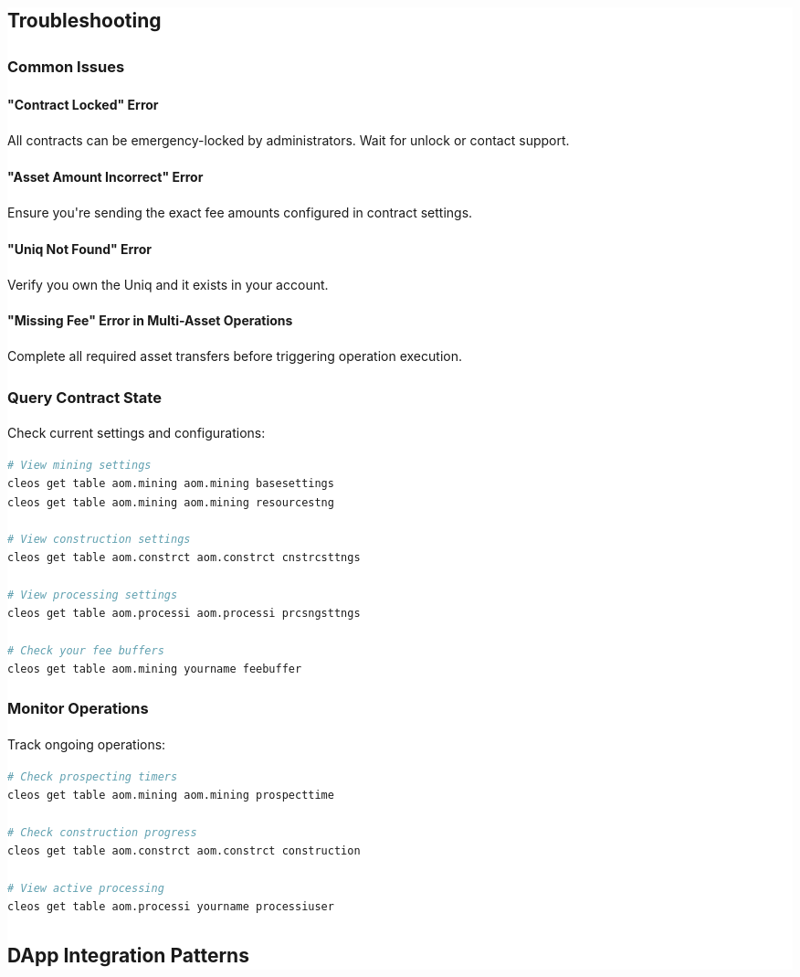 ## Troubleshooting

### Common Issues

#### "Contract Locked" Error
All contracts can be emergency-locked by administrators. Wait for unlock or contact support.

#### "Asset Amount Incorrect" Error
Ensure you're sending the exact fee amounts configured in contract settings.

#### "Uniq Not Found" Error
Verify you own the Uniq and it exists in your account.

#### "Missing Fee" Error in Multi-Asset Operations
Complete all required asset transfers before triggering operation execution.

### Query Contract State

Check current settings and configurations:

```bash
# View mining settings
cleos get table aom.mining aom.mining basesettings
cleos get table aom.mining aom.mining resourcestng

# View construction settings  
cleos get table aom.constrct aom.constrct cnstrcsttngs

# View processing settings
cleos get table aom.processi aom.processi prcsngsttngs

# Check your fee buffers
cleos get table aom.mining yourname feebuffer
```

### Monitor Operations

Track ongoing operations:

```bash
# Check prospecting timers
cleos get table aom.mining aom.mining prospecttime

# Check construction progress
cleos get table aom.constrct aom.constrct construction

# View active processing
cleos get table aom.processi yourname processiuser
```

## DApp Integration Patterns
